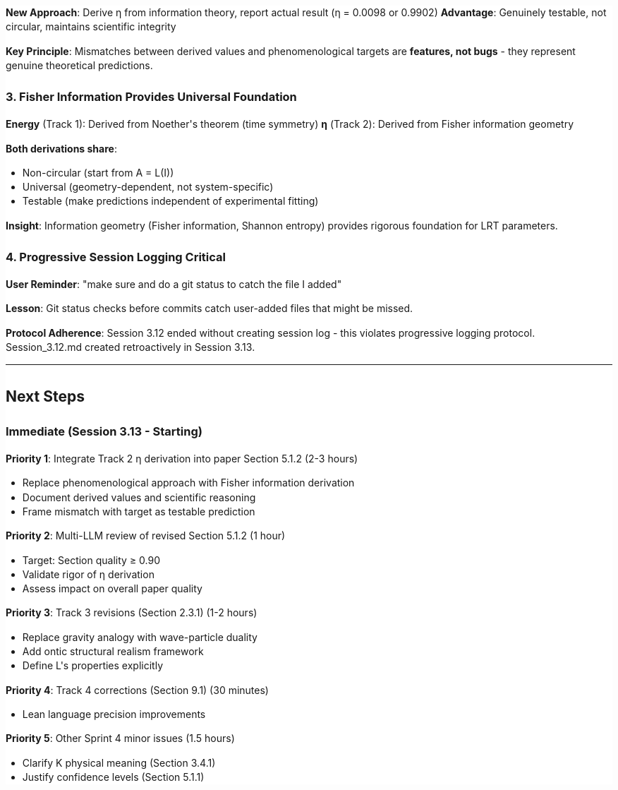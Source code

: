 **New Approach**: Derive η from information theory, report actual result (η = 0.0098 or 0.9902)
**Advantage**: Genuinely testable, not circular, maintains scientific integrity

**Key Principle**: Mismatches between derived values and phenomenological targets are **features, not bugs** - they represent genuine theoretical predictions.

### 3. Fisher Information Provides Universal Foundation

**Energy** (Track 1): Derived from Noether's theorem (time symmetry)
**η** (Track 2): Derived from Fisher information geometry

**Both derivations share**:
- Non-circular (start from A = L(I))
- Universal (geometry-dependent, not system-specific)
- Testable (make predictions independent of experimental fitting)

**Insight**: Information geometry (Fisher information, Shannon entropy) provides rigorous foundation for LRT parameters.

### 4. Progressive Session Logging Critical

**User Reminder**: "make sure and do a git status to catch the file I added"

**Lesson**: Git status checks before commits catch user-added files that might be missed.

**Protocol Adherence**: Session 3.12 ended without creating session log - this violates progressive logging protocol. Session_3.12.md created retroactively in Session 3.13.

---

## Next Steps

### Immediate (Session 3.13 - Starting)

**Priority 1**: Integrate Track 2 η derivation into paper Section 5.1.2 (2-3 hours)
- Replace phenomenological approach with Fisher information derivation
- Document derived values and scientific reasoning
- Frame mismatch with target as testable prediction

**Priority 2**: Multi-LLM review of revised Section 5.1.2 (1 hour)
- Target: Section quality ≥ 0.90
- Validate rigor of η derivation
- Assess impact on overall paper quality

**Priority 3**: Track 3 revisions (Section 2.3.1) (1-2 hours)
- Replace gravity analogy with wave-particle duality
- Add ontic structural realism framework
- Define L's properties explicitly

**Priority 4**: Track 4 corrections (Section 9.1) (30 minutes)
- Lean language precision improvements

**Priority 5**: Other Sprint 4 minor issues (1.5 hours)
- Clarify K physical meaning (Section 3.4.1)
- Justify confidence levels (Section 5.1.1)
